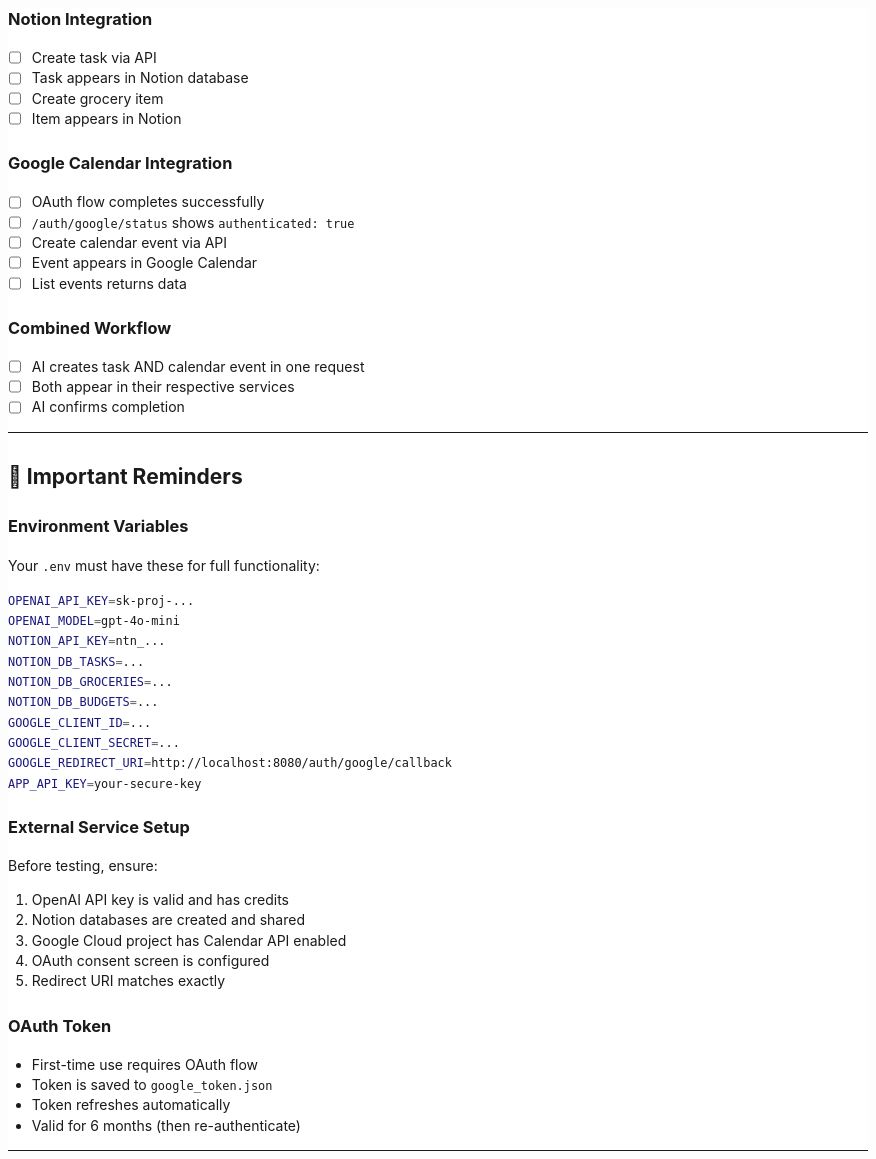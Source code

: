 ### Notion Integration
- [ ] Create task via API
- [ ] Task appears in Notion database
- [ ] Create grocery item
- [ ] Item appears in Notion

### Google Calendar Integration
- [ ] OAuth flow completes successfully
- [ ] `/auth/google/status` shows `authenticated: true`
- [ ] Create calendar event via API
- [ ] Event appears in Google Calendar
- [ ] List events returns data

### Combined Workflow
- [ ] AI creates task AND calendar event in one request
- [ ] Both appear in their respective services
- [ ] AI confirms completion

---

## 🚨 Important Reminders

### Environment Variables
Your `.env` must have these for full functionality:
```bash
OPENAI_API_KEY=sk-proj-...
OPENAI_MODEL=gpt-4o-mini
NOTION_API_KEY=ntn_...
NOTION_DB_TASKS=...
NOTION_DB_GROCERIES=...
NOTION_DB_BUDGETS=...
GOOGLE_CLIENT_ID=...
GOOGLE_CLIENT_SECRET=...
GOOGLE_REDIRECT_URI=http://localhost:8080/auth/google/callback
APP_API_KEY=your-secure-key
```

### External Service Setup
Before testing, ensure:
1. OpenAI API key is valid and has credits
2. Notion databases are created and shared
3. Google Cloud project has Calendar API enabled
4. OAuth consent screen is configured
5. Redirect URI matches exactly

### OAuth Token
- First-time use requires OAuth flow
- Token is saved to `google_token.json`
- Token refreshes automatically
- Valid for 6 months (then re-authenticate)

---